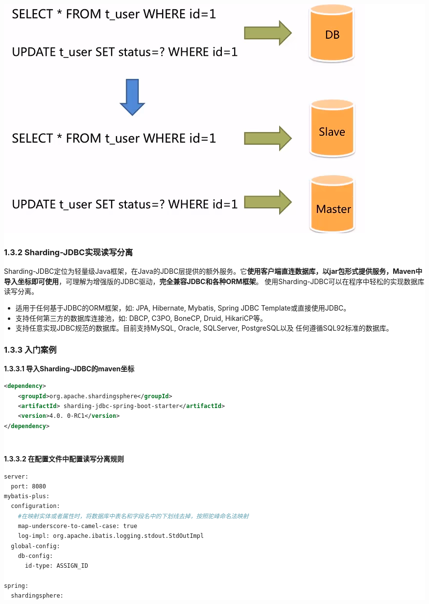![img](MySQL主从复制实现读写分离.assets/1ca112ecc9284e1b8df00263430ab528.png)![点击并拖拽以移动](data:image/gif;base64,R0lGODlhAQABAPABAP///wAAACH5BAEKAAAALAAAAAABAAEAAAICRAEAOw==)



### 1.3.2 Sharding-JDBC实现读写分离

Sharding-JDBC定位为轻量级Java框架，在Java的JDBC层提供的额外服务。它**使用客户端直连数据库，以jar包形式提供服务，Maven中导入坐标即可使用**，可理解为增强版的JDBC驱动，**完全兼容JDBC和各种ORM框架**。 使用Sharding-JDBC可以在程序中轻松的实现数据库读写分离。

- 适用于任何基于JDBC的ORM框架，如: JPA, Hibernate, Mybatis, Spring JDBC Template或直接使用JDBC。
- 支持任何第三方的数据库连接池，如: DBCP, C3PO, BoneCP, Druid, HikariCP等。
- 支持任意实现JDBC规范的数据库。目前支持MySQL, Oracle, SQLServer, PostgreSQL以及 任何遵循SQL92标准的数据库。

### 1.3.3 入门案例

**1.3.3.1 导入Sharding-JDBC的maven坐标**

```XML
<dependency>
    <groupId>org.apache.shardingsphere</groupId>
    <artifactId> sharding-jdbc-spring-boot-starter</artifactId>
    <version>4.0. 0-RC1</version>
</dependency>
```

![点击并拖拽以移动](data:image/gif;base64,R0lGODlhAQABAPABAP///wAAACH5BAEKAAAALAAAAAABAAEAAAICRAEAOw==)

**1.3.3.2 在配置文件中配置读写分离规则**

```bash
server:
  port: 8080
mybatis-plus:
  configuration:
    #在映射实体或者属性时，将数据库中表名和字段名中的下划线去掉，按照驼峰命名法映射
    map-underscore-to-camel-case: true
    log-impl: org.apache.ibatis.logging.stdout.StdOutImpl
  global-config:
    db-config:
      id-type: ASSIGN_ID

spring:
  shardingsphere:
```